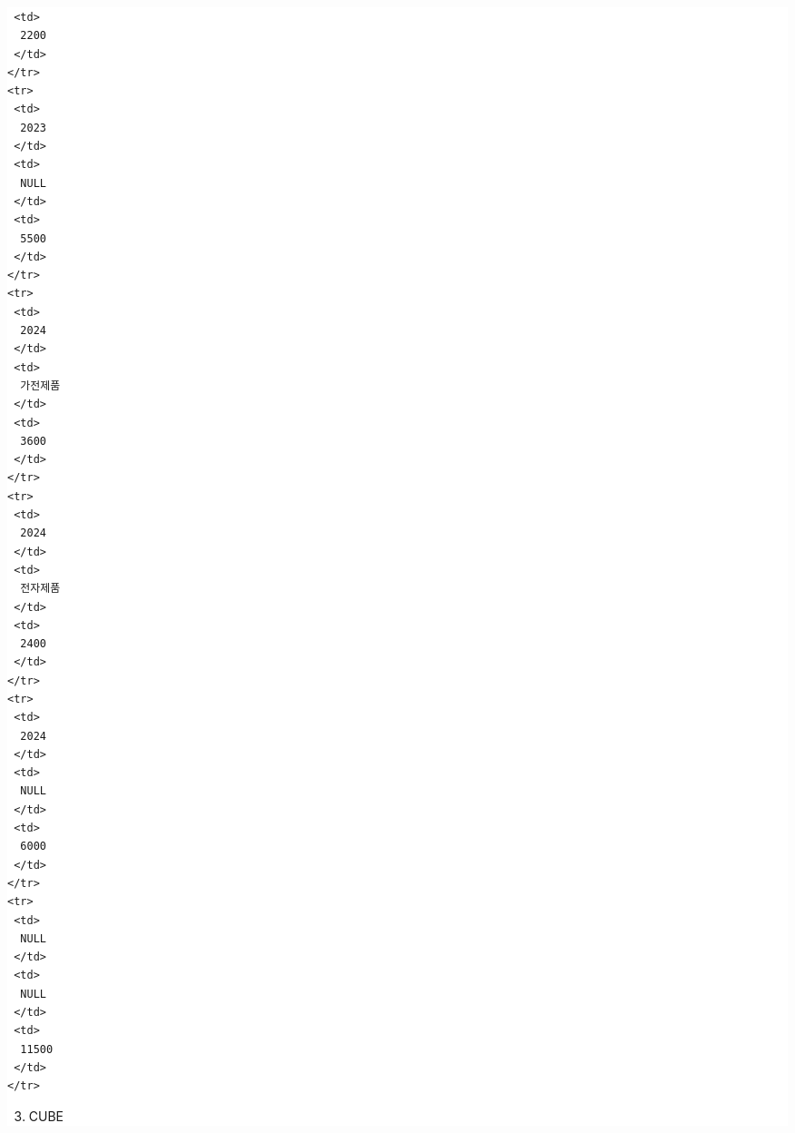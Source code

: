      <td>
      2200
     </td>
    </tr>
    <tr>
     <td>
      2023
     </td>
     <td>
      NULL
     </td>
     <td>
      5500
     </td>
    </tr>
    <tr>
     <td>
      2024
     </td>
     <td>
      가전제품
     </td>
     <td>
      3600
     </td>
    </tr>
    <tr>
     <td>
      2024
     </td>
     <td>
      전자제품
     </td>
     <td>
      2400
     </td>
    </tr>
    <tr>
     <td>
      2024
     </td>
     <td>
      NULL
     </td>
     <td>
      6000
     </td>
    </tr>
    <tr>
     <td>
      NULL
     </td>
     <td>
      NULL
     </td>
     <td>
      11500
     </td>
    </tr>
   </tbody>
  </table>
  <ol data-ke-list-type="decimal" start="3" style="list-style-type: decimal;">
   <li>
    CUBE